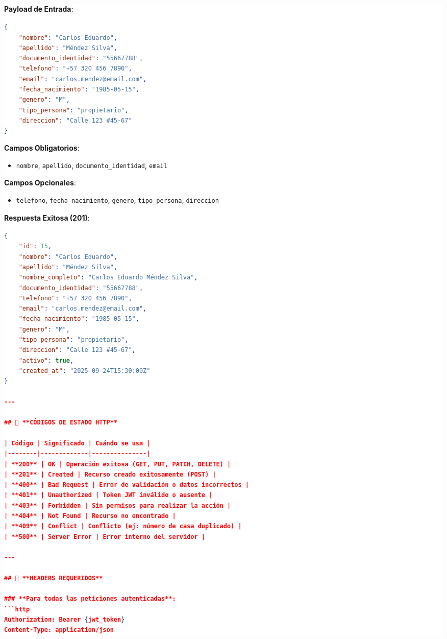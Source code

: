 **Payload de Entrada**:
```json
{
    "nombre": "Carlos Eduardo",
    "apellido": "Méndez Silva",
    "documento_identidad": "55667788",
    "telefono": "+57 320 456 7890",
    "email": "carlos.mendez@email.com",
    "fecha_nacimiento": "1985-05-15",
    "genero": "M",
    "tipo_persona": "propietario",
    "direccion": "Calle 123 #45-67"
}
```

**Campos Obligatorios**:
- `nombre`, `apellido`, `documento_identidad`, `email`

**Campos Opcionales**:
- `telefono`, `fecha_nacimiento`, `genero`, `tipo_persona`, `direccion`

**Respuesta Exitosa (201)**:
```json
{
    "id": 15,
    "nombre": "Carlos Eduardo",
    "apellido": "Méndez Silva",
    "nombre_completo": "Carlos Eduardo Méndez Silva",
    "documento_identidad": "55667788",
    "telefono": "+57 320 456 7890",
    "email": "carlos.mendez@email.com",
    "fecha_nacimiento": "1985-05-15",
    "genero": "M",
    "tipo_persona": "propietario",
    "direccion": "Calle 123 #45-67",
    "activo": true,
    "created_at": "2025-09-24T15:30:00Z"
}

---

## 🔄 **CÓDIGOS DE ESTADO HTTP**

| Código | Significado | Cuándo se usa |
|--------|-------------|---------------|
| **200** | OK | Operación exitosa (GET, PUT, PATCH, DELETE) |
| **201** | Created | Recurso creado exitosamente (POST) |
| **400** | Bad Request | Error de validación o datos incorrectos |
| **401** | Unauthorized | Token JWT inválido o ausente |
| **403** | Forbidden | Sin permisos para realizar la acción |
| **404** | Not Found | Recurso no encontrado |
| **409** | Conflict | Conflicto (ej: número de casa duplicado) |
| **500** | Server Error | Error interno del servidor |

---

## 🎯 **HEADERS REQUERIDOS**

### **Para todas las peticiones autenticadas**:
```http
Authorization: Bearer {jwt_token}
Content-Type: application/json
```
